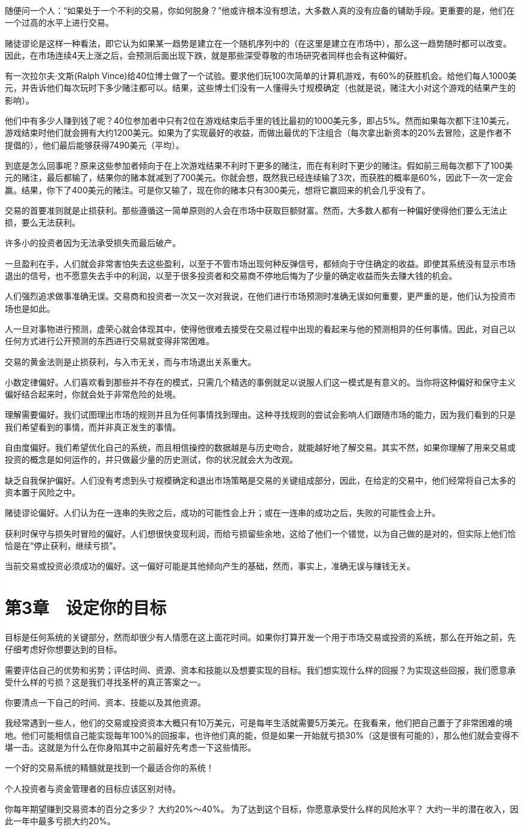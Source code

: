 随便问一个人：“如果处于一个不利的交易，你如何脱身？”他或许根本没有想法，大多数人真的没有应备的辅助手段。更重要的是，他们在一个过高的水平上进行交易。

赌徒谬论是这样一种看法，即它认为如果某一趋势是建立在一个随机序列中的（在这里是建立在市场中），那么这一趋势随时都可以改变。因此，在市场连续4天上涨之后，会预测后面出现下跌，就是那些深受尊敬的市场研究者同样也会有这种偏好。

有一次拉尔夫·文斯(Ralph Vince)给40位博士做了一个试验。要求他们玩100次简单的计算机游戏，有60%的获胜机会。给他们每人1000美元，并告诉他们每次玩时下多少赌注都可以。结果，这些博士们没有一人懂得头寸规模确定（也就是说，赌注大小对这个游戏的结果产生的影响）。

他们中有多少人赚到钱了呢？40位参加者中只有2位在游戏结束后手里的钱比最初的1000美元多，即占5%。然而如果每次都下注10美元，游戏结束时他们就会拥有大约1200美元。如果为了实现最好的收益，而做出最优的下注组合（每次拿出新资本的20%去冒险，这是作者不提倡的），他们最后能够获得7490美元（平均）。

到底是怎么回事呢？原来这些参加者倾向于在上次游戏结果不利时下更多的赌注，而在有利时下更少的赌注。假如前三局每次都下了100美元的赌注，最后都输了，结果你的赌本就减到了700美元。你就会想，既然我已经连续输了3次，而获胜的概率是60%，因此下一次一定会赢。结果，你下了400美元的赌注。可是你又输了，现在你的赌本只有300美元，想将它赢回来的机会几乎没有了。

交易的首要准则就是止损获利。那些遵循这一简单原则的人会在市场中获取巨额财富。然而，大多数人都有一种偏好使得他们要么无法止损，要么无法获利。

许多小的投资者因为无法承受损失而最后破产。

一旦盈利在手，人们就会非常害怕失去这些盈利，以至于不管市场出现何种反弹信号，都倾向于守住确定的收益。即使其系统没有显示市场退出的信号，也不愿意失去手中的利润，以至于很多投资者和交易商不停地后悔为了少量的确定收益而失去赚大钱的机会。

人们强烈追求做事准确无误。交易商和投资者一次又一次对我说，在他们进行市场预测时准确无误如何重要，更严重的是，他们认为投资市场也是如此。

人一旦对事物进行预测，虚荣心就会体现其中，使得他很难去接受在交易过程中出现的看起来与他的预测相异的任何事情。因此，对自己以任何方式进行公开预测的东西进行交易就变得非常困难。

交易的黄金法则是止损获利，与入市无关，而与市场退出关系重大。

小数定律偏好。人们喜欢看到那些并不存在的模式，只需几个精选的事例就足以说服人们这一模式是有意义的。当你将这种偏好和保守主义偏好结合起来时，你就会处于非常危险的处境。

理解需要偏好。我们试图理出市场的规则并且为任何事情找到理由。这种寻找规则的尝试会影响人们跟随市场的能力，因为我们看到的只是我们希望看到的事情，而并非真正发生的事情。

自由度偏好。我们希望优化自己的系统，而且相信操控的数据越是与历史吻合，就能越好地了解交易。其实不然，如果你理解了用来交易或投资的概念是如何运作的，并只做最少量的历史测试，你的状况就会大为改观。

缺乏自我保护偏好。人们没有考虑到头寸规模确定和退出市场策略是交易的关键组成部分，因此，在给定的交易中，他们经常将自己太多的资本置于风险之中。

赌徒谬论偏好。人们认为在一连串的失败之后，成功的可能性会上升；或在一连串的成功之后，失败的可能性会上升。

获利时保守与损失时冒险的偏好。人们想很快变现利润，而给亏损留些余地，这给了他们一个错觉，以为自己做的是对的，但实际上他们恰恰是在“停止获利，继续亏损”。

当前交易或投资必须成功的偏好。这一偏好可能是其他倾向产生的基础，然而，事实上，准确无误与赚钱无关。


# 第3章　设定你的目标
目标是任何系统的关键部分，然而却很少有人情愿在这上面花时间。如果你打算开发一个用于市场交易或投资的系统，那么在开始之前，先仔细考虑好你想要达到的目标。

需要评估自己的优势和劣势；评估时间、资源、资本和技能以及想要实现的目标。我们想实现什么样的回报？为实现这些回报，我们愿意承受什么样的亏损？这是我们寻找圣杯的真正答案之一。

你要清点一下自己的时间、资本、技能以及其他资源。

我经常遇到一些人，他们的交易或投资资本大概只有10万美元，可是每年生活就需要5万美元。在我看来，他们把自己置于了非常困难的境地。他们可能相信自己能实现每年100%的回报率，也许他们真的能，但是如果一开始就亏损30%（这是很有可能的），那么他们就会变得不堪一击。这就是为什么在你身陷其中之前最好先考虑一下这些情形。

一个好的交易系统的精髓就是找到一个最适合你的系统！

个人投资者与资金管理者的目标应该区别对待。

你每年期望赚到交易资本的百分之多少？
大约20%～40%。
为了达到这个目标，你愿意承受什么样的风险水平？
大约一半的潜在收入，因此一年中最多亏损大约20%。
